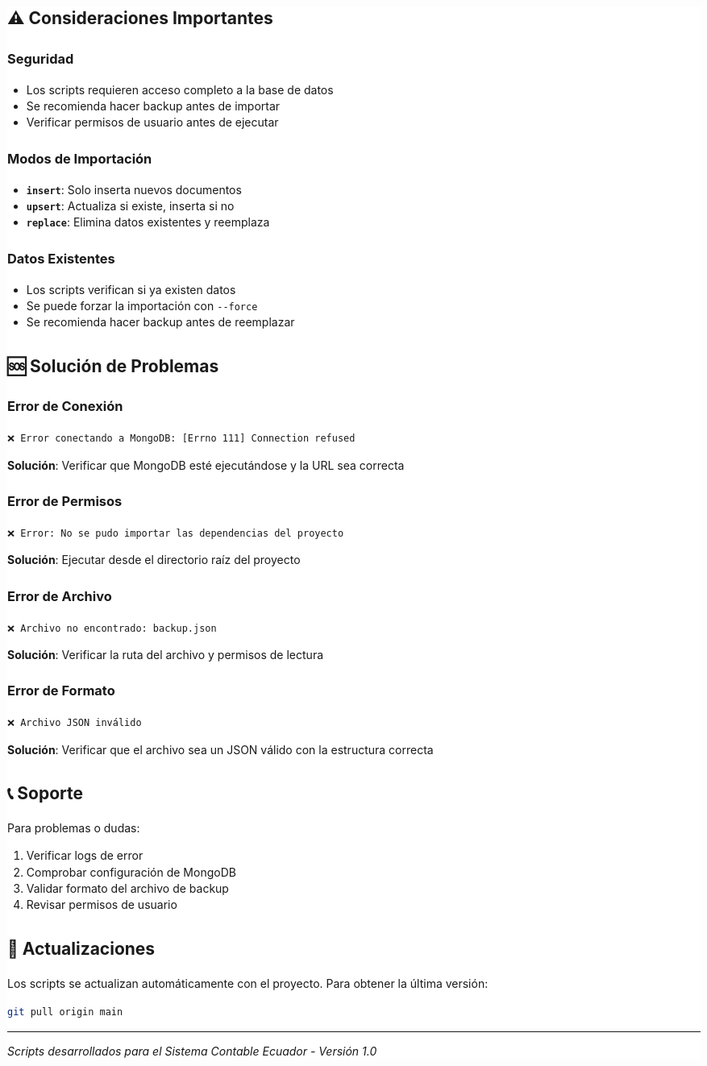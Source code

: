 ## ⚠️ Consideraciones Importantes

### Seguridad
- Los scripts requieren acceso completo a la base de datos
- Se recomienda hacer backup antes de importar
- Verificar permisos de usuario antes de ejecutar

### Modos de Importación
- **`insert`**: Solo inserta nuevos documentos
- **`upsert`**: Actualiza si existe, inserta si no
- **`replace`**: Elimina datos existentes y reemplaza

### Datos Existentes
- Los scripts verifican si ya existen datos
- Se puede forzar la importación con `--force`
- Se recomienda hacer backup antes de reemplazar

## 🆘 Solución de Problemas

### Error de Conexión
```
❌ Error conectando a MongoDB: [Errno 111] Connection refused
```
**Solución**: Verificar que MongoDB esté ejecutándose y la URL sea correcta

### Error de Permisos
```
❌ Error: No se pudo importar las dependencias del proyecto
```
**Solución**: Ejecutar desde el directorio raíz del proyecto

### Error de Archivo
```
❌ Archivo no encontrado: backup.json
```
**Solución**: Verificar la ruta del archivo y permisos de lectura

### Error de Formato
```
❌ Archivo JSON inválido
```
**Solución**: Verificar que el archivo sea un JSON válido con la estructura correcta

## 📞 Soporte

Para problemas o dudas:
1. Verificar logs de error
2. Comprobar configuración de MongoDB
3. Validar formato del archivo de backup
4. Revisar permisos de usuario

## 🔄 Actualizaciones

Los scripts se actualizan automáticamente con el proyecto. Para obtener la última versión:

```bash
git pull origin main
```

---

*Scripts desarrollados para el Sistema Contable Ecuador - Versión 1.0*


